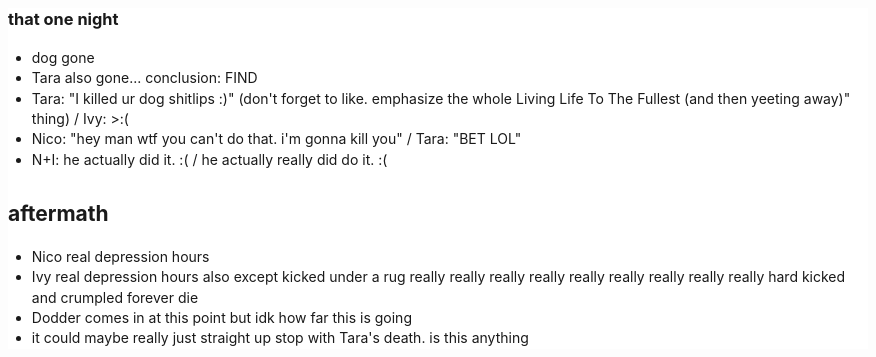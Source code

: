 
### that one night
- dog gone
- Tara also gone... conclusion: FIND
- Tara: "I killed ur dog shitlips :)" (don't forget to like. emphasize the whole Living Life To The Fullest (and then yeeting away)" thing) / Ivy: >:(
- Nico: "hey man wtf you can't do that. i'm gonna kill you" / Tara: "BET LOL"
- N+I: he actually did it. :( / he actually really did do it. :(

## aftermath
- Nico real depression hours
- Ivy real depression hours also except kicked under a rug really really really really really really really really really hard kicked and crumpled forever die
- Dodder comes in at this point but idk how far this is going
- it could maybe really just straight up stop with Tara's death. is this anything